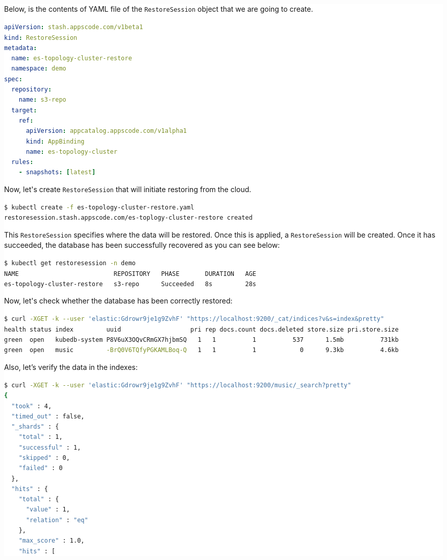 Below, is the contents of YAML file of the `RestoreSession` object that we are going to create.

```yaml
apiVersion: stash.appscode.com/v1beta1
kind: RestoreSession
metadata:
  name: es-topology-cluster-restore
  namespace: demo
spec:
  repository:
    name: s3-repo
  target:
    ref:
      apiVersion: appcatalog.appscode.com/v1alpha1
      kind: AppBinding
      name: es-topology-cluster 
  rules:
    - snapshots: [latest]
```

Now, let's create `RestoreSession` that will initiate restoring from the cloud.

```bash
$ kubectl create -f es-topology-cluster-restore.yaml
restoresession.stash.appscode.com/es-toplogy-cluster-restore created
```

This `RestoreSession` specifies where the data will be restored.
Once this is applied, a `RestoreSession` will be created. Once it has succeeded, the database has been successfully recovered as you can see below:

```bash
$ kubectl get restoresession -n demo
NAME                          REPOSITORY   PHASE       DURATION   AGE
es-topology-cluster-restore   s3-repo      Succeeded   8s         28s
```

Now, let's check whether the database has been correctly restored:

```bash
$ curl -XGET -k --user 'elastic:Gdrowr9je1g9ZvhF' "https://localhost:9200/_cat/indices?v&s=index&pretty"
health status index         uuid                   pri rep docs.count docs.deleted store.size pri.store.size
green  open   kubedb-system P8V6uX3OQvCRmGX7hjbmSQ   1   1          1          537      1.5mb          731kb
green  open   music         -BrQ0V6TQfyPGKAMLBoq-Q   1   1          1            0      9.3kb          4.6kb
```
Also, let’s verify the data in the indexes:

```bash
$ curl -XGET -k --user 'elastic:Gdrowr9je1g9ZvhF' "https://localhost:9200/music/_search?pretty"
{
  "took" : 4,
  "timed_out" : false,
  "_shards" : {
    "total" : 1,
    "successful" : 1,
    "skipped" : 0,
    "failed" : 0
  },
  "hits" : {
    "total" : {
      "value" : 1,
      "relation" : "eq"
    },
    "max_score" : 1.0,
    "hits" : [
```